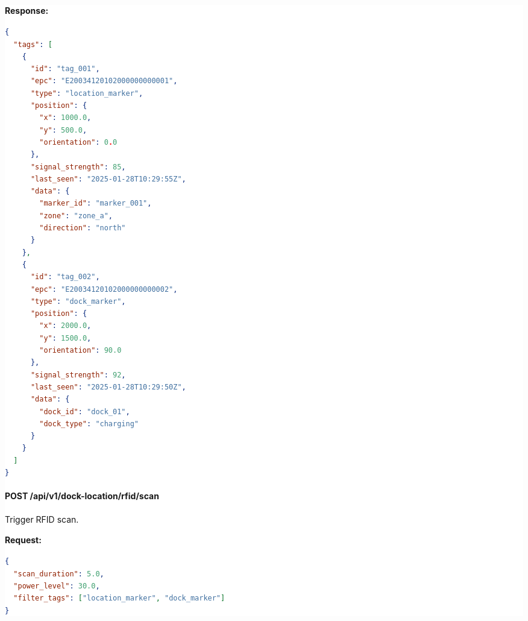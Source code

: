 **Response:**
```json
{
  "tags": [
    {
      "id": "tag_001",
      "epc": "E20034120102000000000001",
      "type": "location_marker",
      "position": {
        "x": 1000.0,
        "y": 500.0,
        "orientation": 0.0
      },
      "signal_strength": 85,
      "last_seen": "2025-01-28T10:29:55Z",
      "data": {
        "marker_id": "marker_001",
        "zone": "zone_a",
        "direction": "north"
      }
    },
    {
      "id": "tag_002",
      "epc": "E20034120102000000000002",
      "type": "dock_marker",
      "position": {
        "x": 2000.0,
        "y": 1500.0,
        "orientation": 90.0
      },
      "signal_strength": 92,
      "last_seen": "2025-01-28T10:29:50Z",
      "data": {
        "dock_id": "dock_01",
        "dock_type": "charging"
      }
    }
  ]
}
```

#### **POST /api/v1/dock-location/rfid/scan**
Trigger RFID scan.

**Request:**
```json
{
  "scan_duration": 5.0,
  "power_level": 30.0,
  "filter_tags": ["location_marker", "dock_marker"]
}
```
